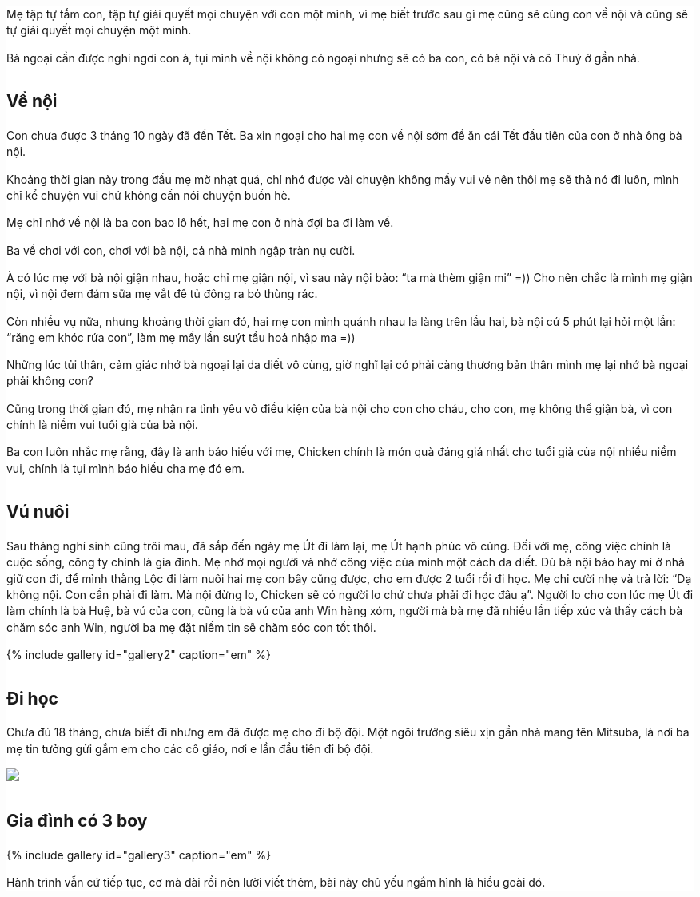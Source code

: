 Mẹ tập tự tắm con, tập tự giải quyết mọi chuyện với con một mình, vì mẹ biết trước sau gì mẹ cũng sẽ cùng con về nội và cũng sẽ tự giải quyết mọi chuyện một mình. 

Bà ngoại cần được nghỉ ngơi con à, tụi mình về nội không có ngoại nhưng sẽ có ba con, có bà nội và cô Thuỷ ở gần nhà.

## Về nội
Con chưa được 3 tháng 10 ngày đã đến Tết. Ba xin ngoại cho hai mẹ con về nội sớm để ăn cái Tết đầu tiên của con ở nhà ông bà nội.

Khoảng thời gian này trong đầu mẹ mờ nhạt quá, chỉ nhớ được vài chuyện không mấy vui vẻ nên thôi mẹ sẽ thả nó đi luôn, mình chỉ kể chuyện vui chứ không cần nói chuyện buồn hè.

Mẹ chỉ nhớ về nội là ba con bao lô hết, hai mẹ con ở nhà đợi ba đi làm về.

Ba về chơi với con, chơi với bà nội, cả nhà mình ngập tràn nụ cười.

À có lúc mẹ với bà nội giận nhau, hoặc chỉ mẹ giận nội, vì sau này nội bảo: “ta mà thèm giận mi” =)) Cho nên chắc là mình mẹ giận nội, vì nội đem đám sữa mẹ vắt để tủ đông ra bỏ thùng rác. 

Còn nhiều vụ nữa, nhưng khoảng thời gian đó, hai mẹ con mình quánh nhau la làng trên lầu hai, bà nội cứ 5 phút lại hỏi một lần: “răng em khóc rứa con”, làm mẹ mấy lần suýt tẩu hoả nhập ma =))

Những lúc tủi thân, cảm giác nhớ bà ngoại lại da diết vô cùng, giờ nghĩ lại có phải càng thương bản thân mình mẹ lại nhớ bà ngoại phải không con?

Cũng trong thời gian đó, mẹ nhận ra tình yêu vô điều kiện của bà nội cho con cho cháu, cho con, mẹ không thể giận bà, vì con chính là niềm vui tuổi già của bà nội. 

Ba con luôn nhắc mẹ rằng, đây là anh báo hiếu với mẹ, Chicken chính là món quà đáng giá nhất cho tuổi già của nội nhiều niềm vui, chính là tụi mình báo hiếu cha mẹ đó em.

## Vú nuôi
Sau tháng nghỉ sinh cũng trôi mau, đã sắp đến ngày mẹ Út đi làm lại, mẹ Út hạnh phúc vô cùng. Đối với mẹ, công việc chính là cuộc sống, công ty chính là gia đình. Mẹ nhớ mọi người và nhớ công việc của mình một cách da diết. Dù bà nội bảo hay mi ở nhà giữ con đi, để mình thằng Lộc đi làm nuôi hai mẹ con bây cũng được, cho em được 2 tuổi rồi đi học. Mẹ chỉ cười nhẹ và trả lời: “Dạ không nội. Con cần phải đi làm. Mà nội đừng lo, Chicken sẽ có người lo chứ chưa phải đi học đâu ạ”. Người lo cho con lúc mẹ Út đi làm chính là bà Huệ, bà vú của con, cũng là bà vú của anh Win hàng xóm, người mà bà mẹ đã nhiều lần tiếp xúc và thấy cách bà chăm sóc anh Win, người ba mẹ đặt niềm tin sẽ chăm sóc con tốt thôi.

{% include gallery id="gallery2" caption="em" %}

## Đi học
Chưa đủ 18 tháng, chưa biết đi nhưng em đã được mẹ cho đi bộ đội. Một ngôi trường siêu xịn gần nhà mang tên Mitsuba, là nơi ba mẹ tin tưởng gửi gắm em cho các cô giáo, nơi e lần đầu tiên đi bộ đội.

![](assets/images/2020/12/2020-12-12-em-4.webp)

## Gia đình có 3 boy

{% include gallery id="gallery3" caption="em" %}

Hành trình vẫn cứ tiếp tục, cơ mà dài rồi nên lười viết thêm, bài này chủ yếu ngắm hình là hiểu goài đó.